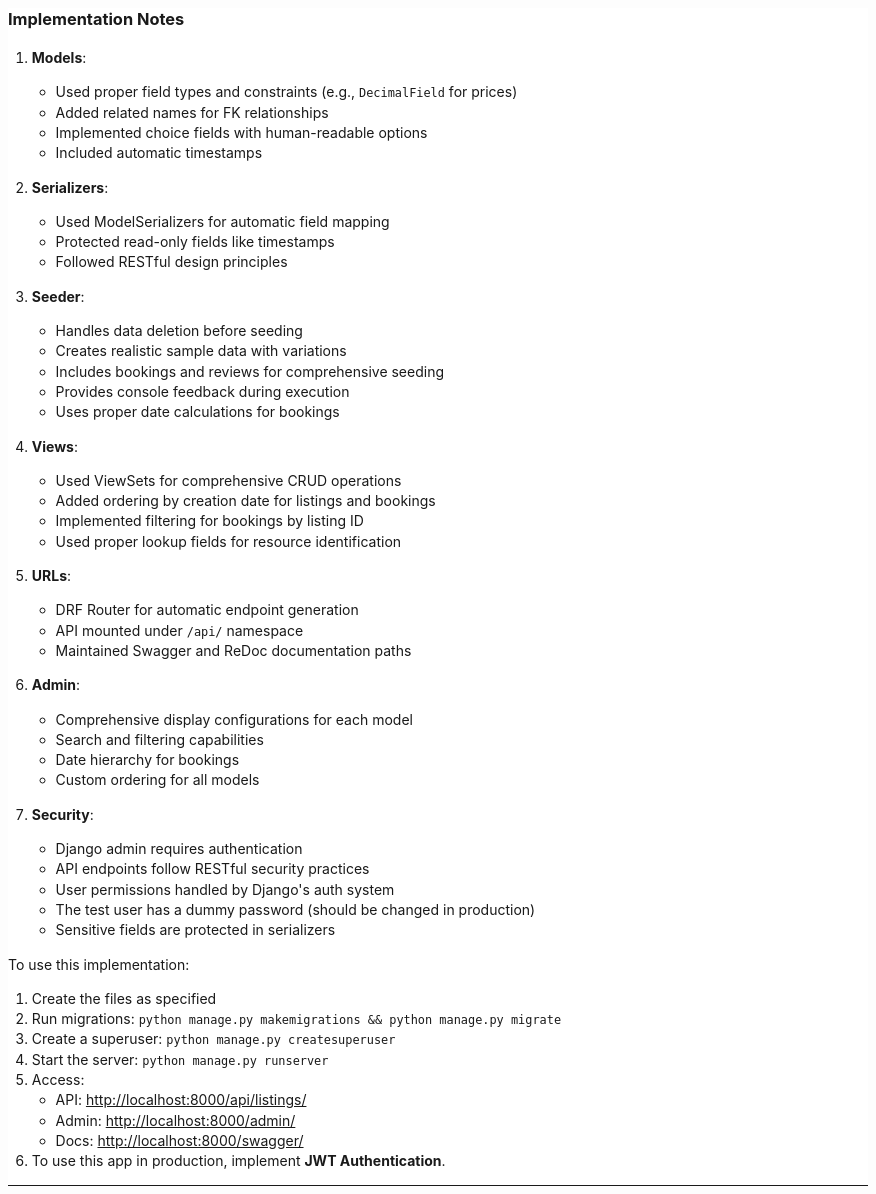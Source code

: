 
### Implementation Notes

1. **Models**:
   * Used proper field types and constraints (e.g., `DecimalField` for prices)
   * Added related names for FK relationships
   * Implemented choice fields with human-readable options
   * Included automatic timestamps

2. **Serializers**:
   * Used ModelSerializers for automatic field mapping
   * Protected read-only fields like timestamps
   * Followed RESTful design principles

3. **Seeder**:
   * Handles data deletion before seeding
   * Creates realistic sample data with variations
   * Includes bookings and reviews for comprehensive seeding
   * Provides console feedback during execution
   * Uses proper date calculations for bookings

4. **Views**:
   * Used ViewSets for comprehensive CRUD operations
   * Added ordering by creation date for listings and bookings
   * Implemented filtering for bookings by listing ID
   * Used proper lookup fields for resource identification

5. **URLs**:
   * DRF Router for automatic endpoint generation
   * API mounted under `/api/` namespace
   * Maintained Swagger and ReDoc documentation paths

6. **Admin**:
   * Comprehensive display configurations for each model
   * Search and filtering capabilities
   * Date hierarchy for bookings
   * Custom ordering for all models

7. **Security**:
   * Django admin requires authentication
   * API endpoints follow RESTful security practices
   * User permissions handled by Django's auth system
   * The test user has a dummy password (should be changed in production)
   * Sensitive fields are protected in serializers

To use this implementation:

1. Create the files as specified
2. Run migrations: `python manage.py makemigrations && python manage.py migrate`
3. Create a superuser: `python manage.py createsuperuser`
4. Start the server: `python manage.py runserver`
5. Access:
   * API: <http://localhost:8000/api/listings/>
   * Admin: <http://localhost:8000/admin/>
   * Docs: <http://localhost:8000/swagger/>
6. To use this app in production, implement **JWT Authentication**.

---